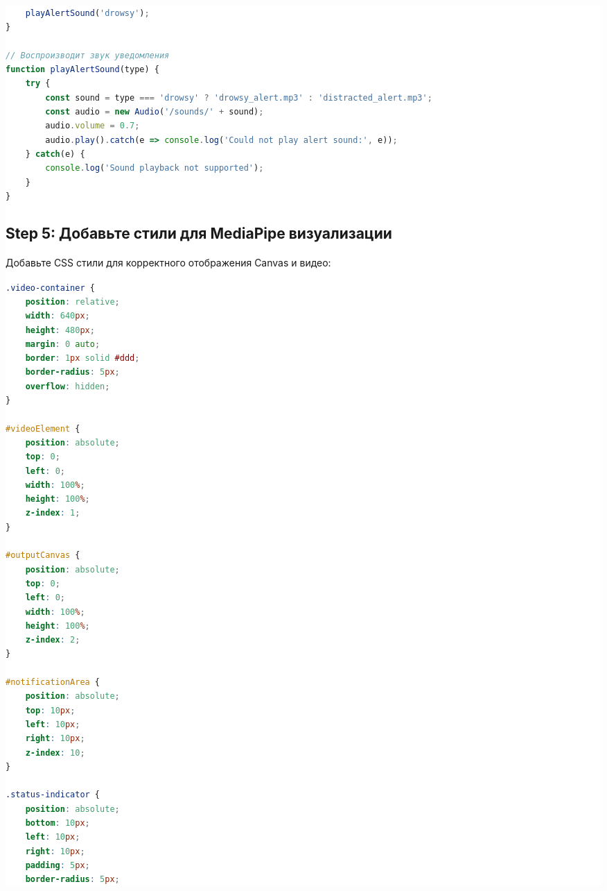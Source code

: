 ```javascript
    playAlertSound('drowsy');
}

// Воспроизводит звук уведомления
function playAlertSound(type) {
    try {
        const sound = type === 'drowsy' ? 'drowsy_alert.mp3' : 'distracted_alert.mp3';
        const audio = new Audio('/sounds/' + sound);
        audio.volume = 0.7;
        audio.play().catch(e => console.log('Could not play alert sound:', e));
    } catch(e) {
        console.log('Sound playback not supported');
    }
}
```

## Step 5: Добавьте стили для MediaPipe визуализации
Добавьте CSS стили для корректного отображения Canvas и видео:

```css
.video-container {
    position: relative;
    width: 640px;
    height: 480px;
    margin: 0 auto;
    border: 1px solid #ddd;
    border-radius: 5px;
    overflow: hidden;
}

#videoElement {
    position: absolute;
    top: 0;
    left: 0;
    width: 100%;
    height: 100%;
    z-index: 1;
}

#outputCanvas {
    position: absolute;
    top: 0;
    left: 0;
    width: 100%;
    height: 100%;
    z-index: 2;
}

#notificationArea {
    position: absolute;
    top: 10px;
    left: 10px;
    right: 10px;
    z-index: 10;
}

.status-indicator {
    position: absolute;
    bottom: 10px;
    left: 10px;
    right: 10px;
    padding: 5px;
    border-radius: 5px;
```